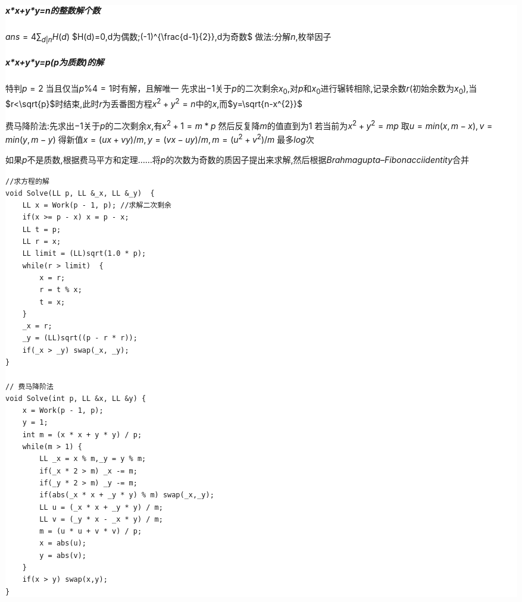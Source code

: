 ##### x\*x+y\*y=n的整数解个数
$ans=4\sum_{d|n}H(d)$
$H(d)=0,d为偶数;(-1)^{\frac{d-1}{2}},d为奇数$
做法:分解$n$,枚举因子

##### x\*x+y\*y=p(p为质数)的解
特判$p=2$
当且仅当$p\%4=1$时有解，且解唯一
先求出$-1$关于$p$的二次剩余$x_{0}$,对$p$和$x_{0}$进行辗转相除,记录余数$r$(初始余数为$x_{0}$),当$r<\sqrt{p}$时结束,此时$r$为丢番图方程$x^{2}+y^{2}=n$中的$x$,而$y=\sqrt{n-x^{2}}$

费马降阶法:先求出$-1$关于$p$的二次剩余$x$,有$x^{2}+1=m*p$
然后反复降$m$的值直到为$1$
若当前为$x^{2}+y^{2}=mp$
取$u=min(x,m-x),v=min(y,m-y)$
得新值$x=(ux+vy)/m,y=(vx-uy)/m,m=(u^{2}+v^{2})/m$
最多$log$次

如果$p$不是质数,根据费马平方和定理……将$p$的次数为奇数的质因子提出来求解,然后根据$Brahmagupta–Fibonacci identity$合并
```
//求方程的解
void Solve(LL p, LL &_x, LL &_y)  {  
    LL x = Work(p - 1, p); //求解二次剩余 
    if(x >= p - x) x = p - x;  
    LL t = p;  
    LL r = x;  
    LL limit = (LL)sqrt(1.0 * p);  
    while(r > limit)  {  
        x = r;  
        r = t % x;  
        t = x;  
    }  
    _x = r;  
    _y = (LL)sqrt((p - r * r));  
    if(_x > _y) swap(_x, _y);  
}

// 费马降阶法
void Solve(int p, LL &x, LL &y) {
    x = Work(p - 1, p);
    y = 1;
    int m = (x * x + y * y) / p;
    while(m > 1) {
        LL _x = x % m,_y = y % m;
        if(_x * 2 > m) _x -= m;
        if(_y * 2 > m) _y -= m;
        if(abs(_x * x + _y * y) % m) swap(_x,_y);
        LL u = (_x * x + _y * y) / m;
        LL v = (_y * x - _x * y) / m;
        m = (u * u + v * v) / p;
        x = abs(u);
        y = abs(v);
    }
    if(x > y) swap(x,y);
}  
```
